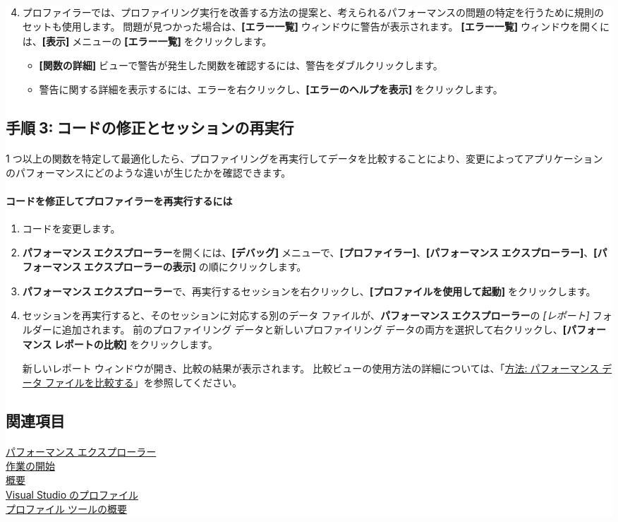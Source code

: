 4.  プロファイラーでは、プロファイリング実行を改善する方法の提案と、考えられるパフォーマンスの問題の特定を行うために規則のセットも使用します。 問題が見つかった場合は、**[エラー一覧]** ウィンドウに警告が表示されます。 **[エラー一覧]** ウィンドウを開くには、**[表示]** メニューの **[エラー一覧]** をクリックします。  
  
    -   **[関数の詳細]** ビューで警告が発生した関数を確認するには、警告をダブルクリックします。  
  
    -   警告に関する詳細を表示するには、エラーを右クリックし、**[エラーのヘルプを表示]** をクリックします。  
  
## <a name="step-3-revise-code-and-rerun-a-session"></a>手順 3: コードの修正とセッションの再実行  
 1 つ以上の関数を特定して最適化したら、プロファイリングを再実行してデータを比較することにより、変更によってアプリケーションのパフォーマンスにどのような違いが生じたかを確認できます。  
  
#### <a name="to-revise-code-and-rerun-the-profiler"></a>コードを修正してプロファイラーを再実行するには  
  
1.  コードを変更します。  
  
2.  **パフォーマンス エクスプローラー**を開くには、**[デバッグ]** メニューで、**[プロファイラー]**、**[パフォーマンス エクスプローラー]**、**[パフォーマンス エクスプローラーの表示]** の順にクリックします。  
  
3.  **パフォーマンス エクスプローラー**で、再実行するセッションを右クリックし、**[プロファイルを使用して起動]** をクリックします。  
  
4.  セッションを再実行すると、そのセッションに対応する別のデータ ファイルが、**パフォーマンス エクスプローラー**の *[レポート]* フォルダーに追加されます。 前のプロファイリング データと新しいプロファイリング データの両方を選択して右クリックし、**[パフォーマンス レポートの比較]** をクリックします。  
  
     新しいレポート ウィンドウが開き、比較の結果が表示されます。 比較ビューの使用方法の詳細については、「[方法: パフォーマンス データ ファイルを比較する](../profiling/how-to-compare-performance-data-files.md)」を参照してください。
  
## <a name="see-also"></a>関連項目  
 [パフォーマンス エクスプローラー](../profiling/performance-explorer.md)   
 [作業の開始](../profiling/getting-started-with-performance-tools.md)   
 [概要](../profiling/overviews-performance-tools.md)  
 [Visual Studio のプロファイル](../profiling/index.md)  
 [プロファイル ツールの概要](../profiling/profiling-feature-tour.md)
